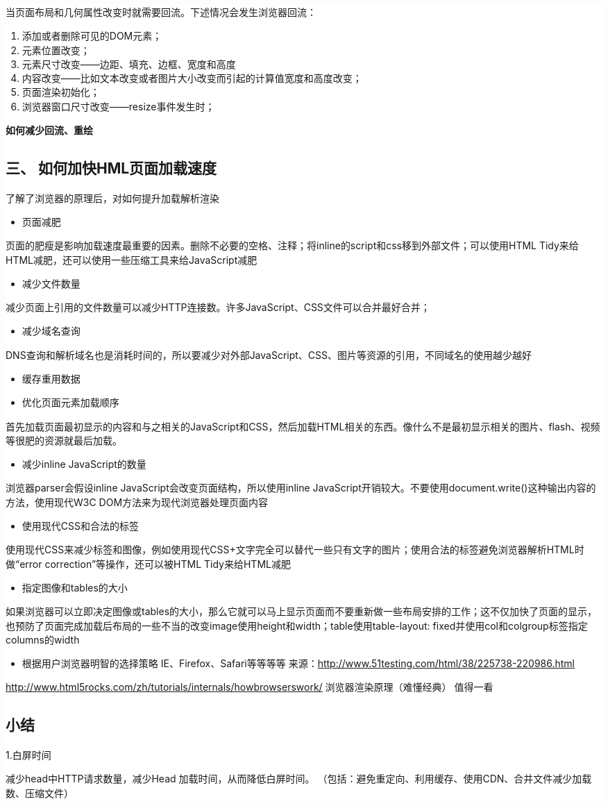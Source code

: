 当页面布局和几何属性改变时就需要回流。下述情况会发生浏览器回流：

1. 添加或者删除可见的DOM元素；
2. 元素位置改变；
3. 元素尺寸改变——边距、填充、边框、宽度和高度
4. 内容改变——比如文本改变或者图片大小改变而引起的计算值宽度和高度改变；
5. 页面渲染初始化；
6. 浏览器窗口尺寸改变——resize事件发生时；

**如何减少回流、重绘**

## 三、 如何加快HML页面加载速度
了解了浏览器的原理后，对如何提升加载解析渲染

- 页面减肥

页面的肥瘦是影响加载速度最重要的因素。删除不必要的空格、注释；将inline的script和css移到外部文件；可以使用HTML Tidy来给HTML减肥，还可以使用一些压缩工具来给JavaScript减肥

- 减少文件数量

减少页面上引用的文件数量可以减少HTTP连接数。许多JavaScript、CSS文件可以合并最好合并；

- 减少域名查询

DNS查询和解析域名也是消耗时间的，所以要减少对外部JavaScript、CSS、图片等资源的引用，不同域名的使用越少越好

- 缓存重用数据

- 优化页面元素加载顺序

首先加载页面最初显示的内容和与之相关的JavaScript和CSS，然后加载HTML相关的东西。像什么不是最初显示相关的图片、flash、视频等很肥的资源就最后加载。

- 减少inline JavaScript的数量

浏览器parser会假设inline JavaScript会改变页面结构，所以使用inline JavaScript开销较大。不要使用document.write()这种输出内容的方法，使用现代W3C DOM方法来为现代浏览器处理页面内容

- 使用现代CSS和合法的标签

使用现代CSS来减少标签和图像，例如使用现代CSS+文字完全可以替代一些只有文字的图片；使用合法的标签避免浏览器解析HTML时做“error correction”等操作，还可以被HTML Tidy来给HTML减肥

- 指定图像和tables的大小

如果浏览器可以立即决定图像或tables的大小，那么它就可以马上显示页面而不要重新做一些布局安排的工作；这不仅加快了页面的显示，也预防了页面完成加载后布局的一些不当的改变image使用height和width；table使用table-layout: fixed并使用col和colgroup标签指定columns的width

- 根据用户浏览器明智的选择策略
IE、Firefox、Safari等等等等
来源：http://www.51testing.com/html/38/225738-220986.html

http://www.html5rocks.com/zh/tutorials/internals/howbrowserswork/
浏览器渲染原理（难懂经典） 值得一看

## 小结
1.白屏时间

减少head中HTTP请求数量，减少Head 加载时间，从而降低白屏时间。
（包括：避免重定向、利用缓存、使用CDN、合并文件减少加载数、压缩文件）
